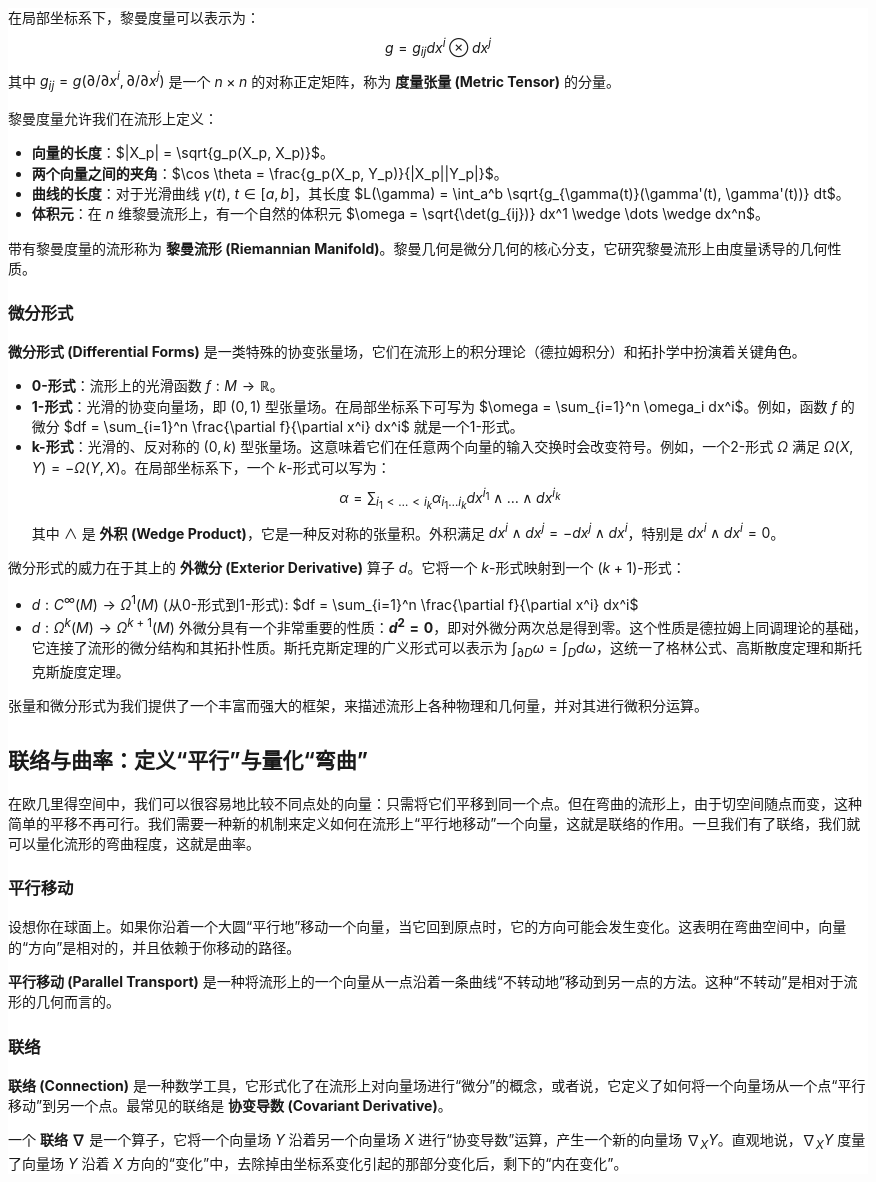 在局部坐标系下，黎曼度量可以表示为：
$$ g = g_{ij} dx^i \otimes dx^j $$
其中 $g_{ij} = g(\partial/\partial x^i, \partial/\partial x^j)$ 是一个 $n \times n$ 的对称正定矩阵，称为 **度量张量 (Metric Tensor)** 的分量。

黎曼度量允许我们在流形上定义：
-   **向量的长度**：$|X_p| = \sqrt{g_p(X_p, X_p)}$。
-   **两个向量之间的夹角**：$\cos \theta = \frac{g_p(X_p, Y_p)}{|X_p||Y_p|}$。
-   **曲线的长度**：对于光滑曲线 $\gamma(t)$, $t \in [a, b]$，其长度 $L(\gamma) = \int_a^b \sqrt{g_{\gamma(t)}(\gamma'(t), \gamma'(t))} dt$。
-   **体积元**：在 $n$ 维黎曼流形上，有一个自然的体积元 $\omega = \sqrt{\det(g_{ij})} dx^1 \wedge \dots \wedge dx^n$。

带有黎曼度量的流形称为 **黎曼流形 (Riemannian Manifold)**。黎曼几何是微分几何的核心分支，它研究黎曼流形上由度量诱导的几何性质。

### 微分形式

**微分形式 (Differential Forms)** 是一类特殊的协变张量场，它们在流形上的积分理论（德拉姆积分）和拓扑学中扮演着关键角色。

-   **0-形式**：流形上的光滑函数 $f: M \to \mathbb{R}$。
-   **1-形式**：光滑的协变向量场，即 $(0, 1)$ 型张量场。在局部坐标系下可写为 $\omega = \sum_{i=1}^n \omega_i dx^i$。例如，函数 $f$ 的微分 $df = \sum_{i=1}^n \frac{\partial f}{\partial x^i} dx^i$ 就是一个1-形式。
-   **k-形式**：光滑的、反对称的 $(0, k)$ 型张量场。这意味着它们在任意两个向量的输入交换时会改变符号。例如，一个2-形式 $\Omega$ 满足 $\Omega(X, Y) = -\Omega(Y, X)$。在局部坐标系下，一个 $k$-形式可以写为：
    $$ \alpha = \sum_{i_1 < \dots < i_k} \alpha_{i_1 \dots i_k} dx^{i_1} \wedge \dots \wedge dx^{i_k} $$
    其中 $\wedge$ 是 **外积 (Wedge Product)**，它是一种反对称的张量积。外积满足 $dx^i \wedge dx^j = -dx^j \wedge dx^i$，特别是 $dx^i \wedge dx^i = 0$。

微分形式的威力在于其上的 **外微分 (Exterior Derivative)** 算子 $d$。它将一个 $k$-形式映射到一个 $(k+1)$-形式：
-   $d: C^\infty(M) \to \Omega^1(M)$ (从0-形式到1-形式): $df = \sum_{i=1}^n \frac{\partial f}{\partial x^i} dx^i$
-   $d: \Omega^k(M) \to \Omega^{k+1}(M)$
外微分具有一个非常重要的性质：**$d^2 = 0$**，即对外微分两次总是得到零。这个性质是德拉姆上同调理论的基础，它连接了流形的微分结构和其拓扑性质。斯托克斯定理的广义形式可以表示为 $\int_{\partial D} \omega = \int_D d\omega$，这统一了格林公式、高斯散度定理和斯托克斯旋度定理。

张量和微分形式为我们提供了一个丰富而强大的框架，来描述流形上各种物理和几何量，并对其进行微积分运算。

## 联络与曲率：定义“平行”与量化“弯曲”

在欧几里得空间中，我们可以很容易地比较不同点处的向量：只需将它们平移到同一个点。但在弯曲的流形上，由于切空间随点而变，这种简单的平移不再可行。我们需要一种新的机制来定义如何在流形上“平行地移动”一个向量，这就是联络的作用。一旦我们有了联络，我们就可以量化流形的弯曲程度，这就是曲率。

### 平行移动

设想你在球面上。如果你沿着一个大圆“平行地”移动一个向量，当它回到原点时，它的方向可能会发生变化。这表明在弯曲空间中，向量的“方向”是相对的，并且依赖于你移动的路径。

**平行移动 (Parallel Transport)** 是一种将流形上的一个向量从一点沿着一条曲线“不转动地”移动到另一点的方法。这种“不转动”是相对于流形的几何而言的。

### 联络

**联络 (Connection)** 是一种数学工具，它形式化了在流形上对向量场进行“微分”的概念，或者说，它定义了如何将一个向量场从一个点“平行移动”到另一个点。最常见的联络是 **协变导数 (Covariant Derivative)**。

一个 **联络 $\nabla$** 是一个算子，它将一个向量场 $Y$ 沿着另一个向量场 $X$ 进行“协变导数”运算，产生一个新的向量场 $\nabla_X Y$。直观地说，$\nabla_X Y$ 度量了向量场 $Y$ 沿着 $X$ 方向的“变化”中，去除掉由坐标系变化引起的那部分变化后，剩下的“内在变化”。
